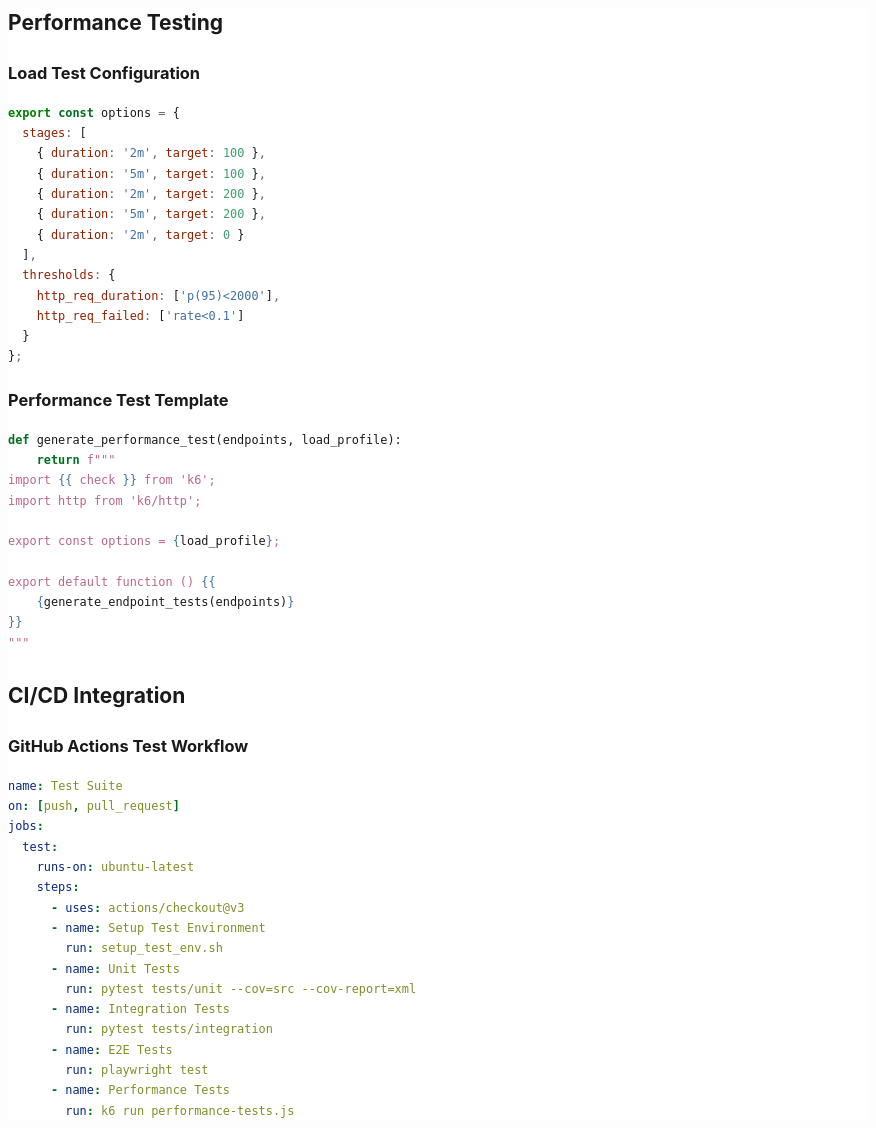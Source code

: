 ## Performance Testing

### Load Test Configuration
```javascript
export const options = {
  stages: [
    { duration: '2m', target: 100 },
    { duration: '5m', target: 100 },
    { duration: '2m', target: 200 },
    { duration: '5m', target: 200 },
    { duration: '2m', target: 0 }
  ],
  thresholds: {
    http_req_duration: ['p(95)<2000'],
    http_req_failed: ['rate<0.1']
  }
};
```

### Performance Test Template
```python
def generate_performance_test(endpoints, load_profile):
    return f"""
import {{ check }} from 'k6';
import http from 'k6/http';

export const options = {load_profile};

export default function () {{
    {generate_endpoint_tests(endpoints)}
}}
"""
```

## CI/CD Integration

### GitHub Actions Test Workflow
```yaml
name: Test Suite
on: [push, pull_request]
jobs:
  test:
    runs-on: ubuntu-latest
    steps:
      - uses: actions/checkout@v3
      - name: Setup Test Environment
        run: setup_test_env.sh
      - name: Unit Tests
        run: pytest tests/unit --cov=src --cov-report=xml
      - name: Integration Tests
        run: pytest tests/integration
      - name: E2E Tests
        run: playwright test
      - name: Performance Tests
        run: k6 run performance-tests.js
```
